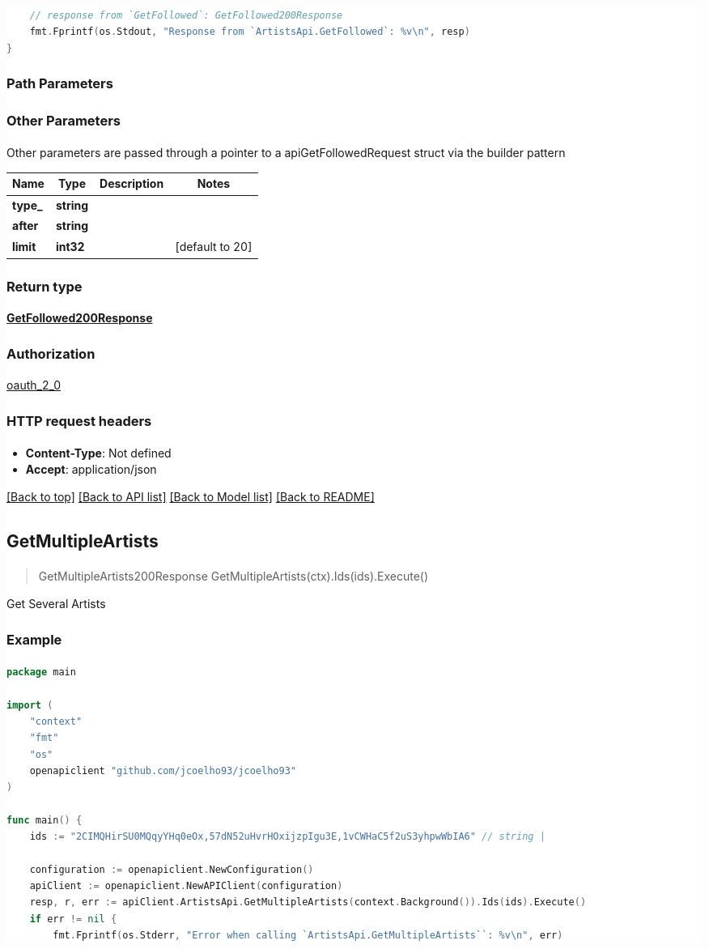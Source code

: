 ```go
    // response from `GetFollowed`: GetFollowed200Response
    fmt.Fprintf(os.Stdout, "Response from `ArtistsApi.GetFollowed`: %v\n", resp)
}
```

### Path Parameters



### Other Parameters

Other parameters are passed through a pointer to a apiGetFollowedRequest struct via the builder pattern


Name | Type | Description  | Notes
------------- | ------------- | ------------- | -------------
 **type_** | **string** |  |
 **after** | **string** |  |
 **limit** | **int32** |  | [default to 20]

### Return type

[**GetFollowed200Response**](GetFollowed200Response.md)

### Authorization

[oauth_2_0](../README.md#oauth_2_0)

### HTTP request headers

- **Content-Type**: Not defined
- **Accept**: application/json

[[Back to top]](#) [[Back to API list]](../README.md#documentation-for-api-endpoints)
[[Back to Model list]](../README.md#documentation-for-models)
[[Back to README]](../README.md)


## GetMultipleArtists

> GetMultipleArtists200Response GetMultipleArtists(ctx).Ids(ids).Execute()

Get Several Artists



### Example

```go
package main

import (
    "context"
    "fmt"
    "os"
    openapiclient "github.com/jcoelho93/jcoelho93"
)

func main() {
    ids := "2CIMQHirSU0MQqyYHq0eOx,57dN52uHvrHOxijzpIgu3E,1vCWHaC5f2uS3yhpwWbIA6" // string |

    configuration := openapiclient.NewConfiguration()
    apiClient := openapiclient.NewAPIClient(configuration)
    resp, r, err := apiClient.ArtistsApi.GetMultipleArtists(context.Background()).Ids(ids).Execute()
    if err != nil {
        fmt.Fprintf(os.Stderr, "Error when calling `ArtistsApi.GetMultipleArtists``: %v\n", err)
```